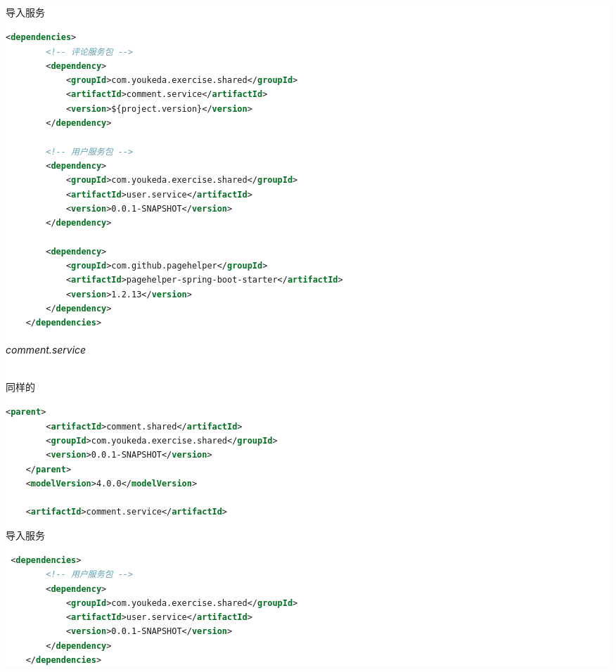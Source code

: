 导入服务

```xml
<dependencies>
        <!-- 评论服务包 -->
        <dependency>
            <groupId>com.youkeda.exercise.shared</groupId>
            <artifactId>comment.service</artifactId>
            <version>${project.version}</version>
        </dependency>

        <!-- 用户服务包 -->
        <dependency>
            <groupId>com.youkeda.exercise.shared</groupId>
            <artifactId>user.service</artifactId>
            <version>0.0.1-SNAPSHOT</version>
        </dependency>

        <dependency>
            <groupId>com.github.pagehelper</groupId>
            <artifactId>pagehelper-spring-boot-starter</artifactId>
            <version>1.2.13</version>
        </dependency>
    </dependencies>
```



###### comment.service

同样的

```xml
<parent>
        <artifactId>comment.shared</artifactId>
        <groupId>com.youkeda.exercise.shared</groupId>
        <version>0.0.1-SNAPSHOT</version>
    </parent>
    <modelVersion>4.0.0</modelVersion>

    <artifactId>comment.service</artifactId>
```

导入服务

```xml
 <dependencies>
        <!-- 用户服务包 -->
        <dependency>
            <groupId>com.youkeda.exercise.shared</groupId>
            <artifactId>user.service</artifactId>
            <version>0.0.1-SNAPSHOT</version>
        </dependency>
    </dependencies>
```
